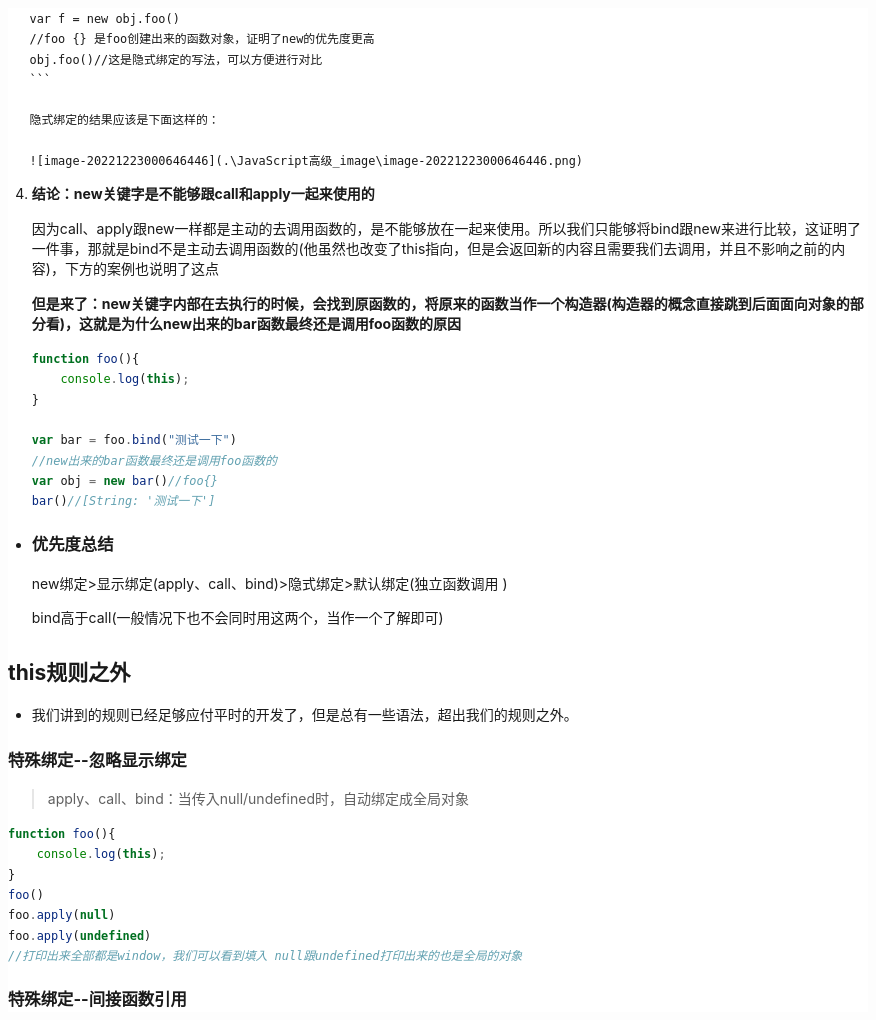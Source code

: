        var f = new obj.foo()
       //foo {} 是foo创建出来的函数对象，证明了new的优先度更高
       obj.foo()//这是隐式绑定的写法，可以方便进行对比
       ```

       隐式绑定的结果应该是下面这样的：

       ![image-20221223000646446](.\JavaScript高级_image\image-20221223000646446.png)

  4. **结论：new关键字是不能够跟call和apply一起来使用的**

     因为call、apply跟new一样都是主动的去调用函数的，是不能够放在一起来使用。所以我们只能够将bind跟new来进行比较，这证明了一件事，那就是bind不是主动去调用函数的(他虽然也改变了this指向，但是会返回新的内容且需要我们去调用，并且不影响之前的内容)，下方的案例也说明了这点

     **但是来了：new关键字内部在去执行的时候，会找到原函数的，将原来的函数当作一个构造器(构造器的概念直接跳到后面面向对象的部分看)，这就是为什么new出来的bar函数最终还是调用foo函数的原因**

     ```js
     function foo(){
         console.log(this);
     }
     
     var bar = foo.bind("测试一下")
     //new出来的bar函数最终还是调用foo函数的
     var obj = new bar()//foo{}
     bar()//[String: '测试一下']
     ```

- ### 优先度总结

  new绑定>显示绑定(apply、call、bind)>隐式绑定>默认绑定(独立函数调用 )

  bind高于call(一般情况下也不会同时用这两个，当作一个了解即可)

## this规则之外

- 我们讲到的规则已经足够应付平时的开发了，但是总有一些语法，超出我们的规则之外。

### 特殊绑定--忽略显示绑定

> apply、call、bind：当传入null/undefined时，自动绑定成全局对象

```javascript
function foo(){
    console.log(this);
}
foo()
foo.apply(null)
foo.apply(undefined)
//打印出来全部都是window，我们可以看到填入 null跟undefined打印出来的也是全局的对象
```

### 特殊绑定--间接函数引用

